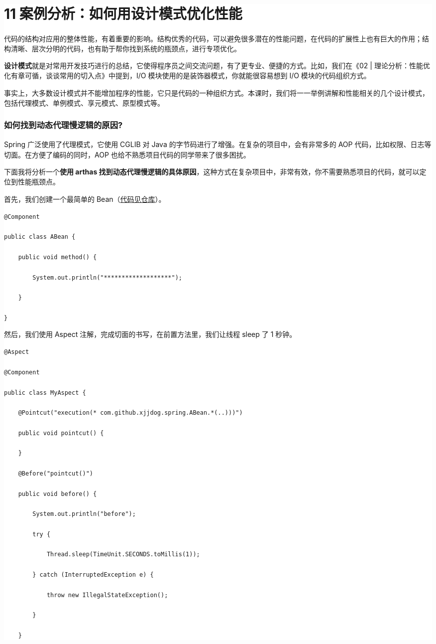 # 11 案例分析：如何用设计模式优化性能

代码的结构对应用的整体性能，有着重要的影响。结构优秀的代码，可以避免很多潜在的性能问题，在代码的扩展性上也有巨大的作用；结构清晰、层次分明的代码，也有助于帮你找到系统的瓶颈点，进行专项优化。

**设计模式**就是对常用开发技巧进行的总结，它使得程序员之间交流问题，有了更专业、便捷的方式。比如，我们在《02 | 理论分析：性能优化有章可循，谈谈常用的切入点》中提到，I/O 模块使用的是装饰器模式，你就能很容易想到 I/O 模块的代码组织方式。

事实上，大多数设计模式并不能增加程序的性能，它只是代码的一种组织方式。本课时，我们将一一举例讲解和性能相关的几个设计模式，包括代理模式、单例模式、享元模式、原型模式等。

### 如何找到动态代理慢逻辑的原因?

Spring 广泛使用了代理模式，它使用 CGLIB 对 Java 的字节码进行了增强。在复杂的项目中，会有非常多的 AOP 代码，比如权限、日志等切面。在方便了编码的同时，AOP 也给不熟悉项目代码的同学带来了很多困扰。

下面我将分析一个**使用 arthas 找到动态代理慢逻辑的具体原因**，这种方式在复杂项目中，非常有效，你不需要熟悉项目的代码，就可以定位到性能瓶颈点。

首先，我们创建一个最简单的 Bean（[代码见仓库](https://gitee.com/xjjdog/tuning-lagou-res/tree/master/tuning-011/design-pattern)）。

```
@Component 

public class ABean { 

    public void method() { 

        System.out.println("*******************"); 

    } 

} 
```

然后，我们使用 Aspect 注解，完成切面的书写，在前置方法里，我们让线程 sleep 了 1 秒钟。

```
@Aspect 

@Component 

public class MyAspect { 

    @Pointcut("execution(* com.github.xjjdog.spring.ABean.*(..)))") 

    public void pointcut() { 

    }  

    @Before("pointcut()") 

    public void before() { 

        System.out.println("before"); 

        try { 

            Thread.sleep(TimeUnit.SECONDS.toMillis(1)); 

        } catch (InterruptedException e) { 

            throw new IllegalStateException(); 

        } 

    } 

```